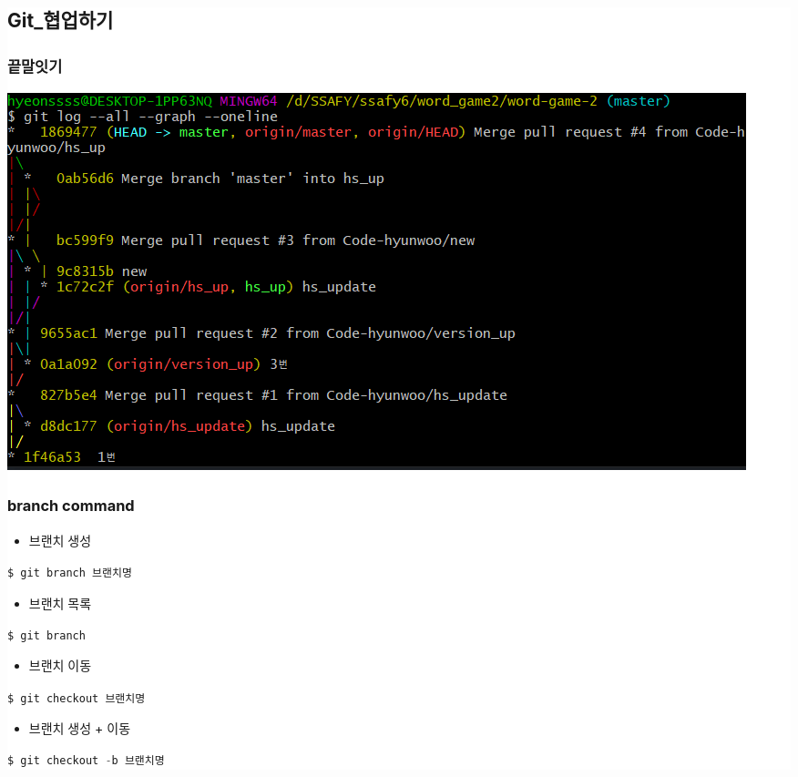 ## Git_협업하기



### 끝말잇기

![image-20210716152343779](md-images/image-20210716152343779.png)



### branch command

- 브랜치 생성

```python
$ git branch 브랜치명
```

- 브랜치 목록

```python
$ git branch
```

- 브랜치 이동

```python
$ git checkout 브랜치명
```

- 브랜치 생성 + 이동

```python
$ git checkout -b 브랜치명
```
